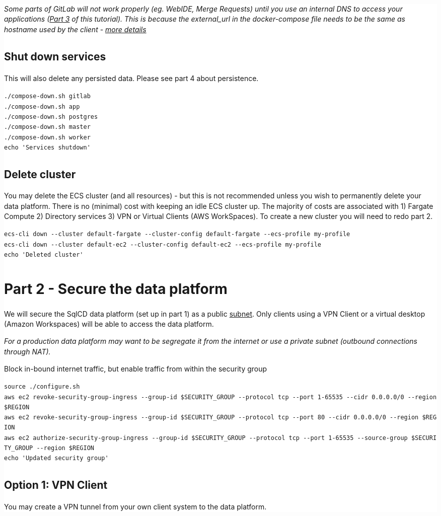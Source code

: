 
*Some parts of GitLab will not work properly (eg. WebIDE, Merge Requests) until you use an internal DNS to access your applications ([Part 3](#part-3---using-internal-dns) of this tutorial). This is because the external_url in the docker-compose file needs to be the same as hostname used by the client - [more details](https://gitlab.com/gitlab-org/gitlab/issues/22111)*

## Shut down services
This will also delete any persisted data. Please see part 4 about persistence.
```
./compose-down.sh gitlab
./compose-down.sh app
./compose-down.sh postgres
./compose-down.sh master
./compose-down.sh worker
echo 'Services shutdown'
```

## Delete cluster
You may delete the ECS cluster (and all resources) - but this is not recommended unless you wish to permanently delete your data platform. 
There is no (minimal) cost with keeping an idle ECS cluster up. The majority of costs are associated with 1) Fargate Compute 2) Directory services 3) VPN or Virtual Clients (AWS WorkSpaces).
To create a new cluster you will need to redo part 2.
```
ecs-cli down --cluster default-fargate --cluster-config default-fargate --ecs-profile my-profile
ecs-cli down --cluster default-ec2 --cluster-config default-ec2 --ecs-profile my-profile
echo 'Deleted cluster'
```


# Part 2 - Secure the data platform
We will secure the SqlCD data platform (set up in part 1) as a public [subnet](https://docs.aws.amazon.com/vpc/latest/userguide/VPC_Subnets.html). Only clients using a VPN Client or a virtual desktop (Amazon Workspaces) will be able to access the data platform. 

_For a production data platform may want to be segregate it from the internet or use a private subnet (outbound connections through NAT)._

Block in-bound internet traffic, but enable traffic from within the security group
```
source ./configure.sh
aws ec2 revoke-security-group-ingress --group-id $SECURITY_GROUP --protocol tcp --port 1-65535 --cidr 0.0.0.0/0 --region $REGION
aws ec2 revoke-security-group-ingress --group-id $SECURITY_GROUP --protocol tcp --port 80 --cidr 0.0.0.0/0 --region $REGION
aws ec2 authorize-security-group-ingress --group-id $SECURITY_GROUP --protocol tcp --port 1-65535 --source-group $SECURITY_GROUP --region $REGION
echo 'Updated security group'
```

## Option 1: VPN Client
You may create a VPN tunnel from your own client system to the data platform.

